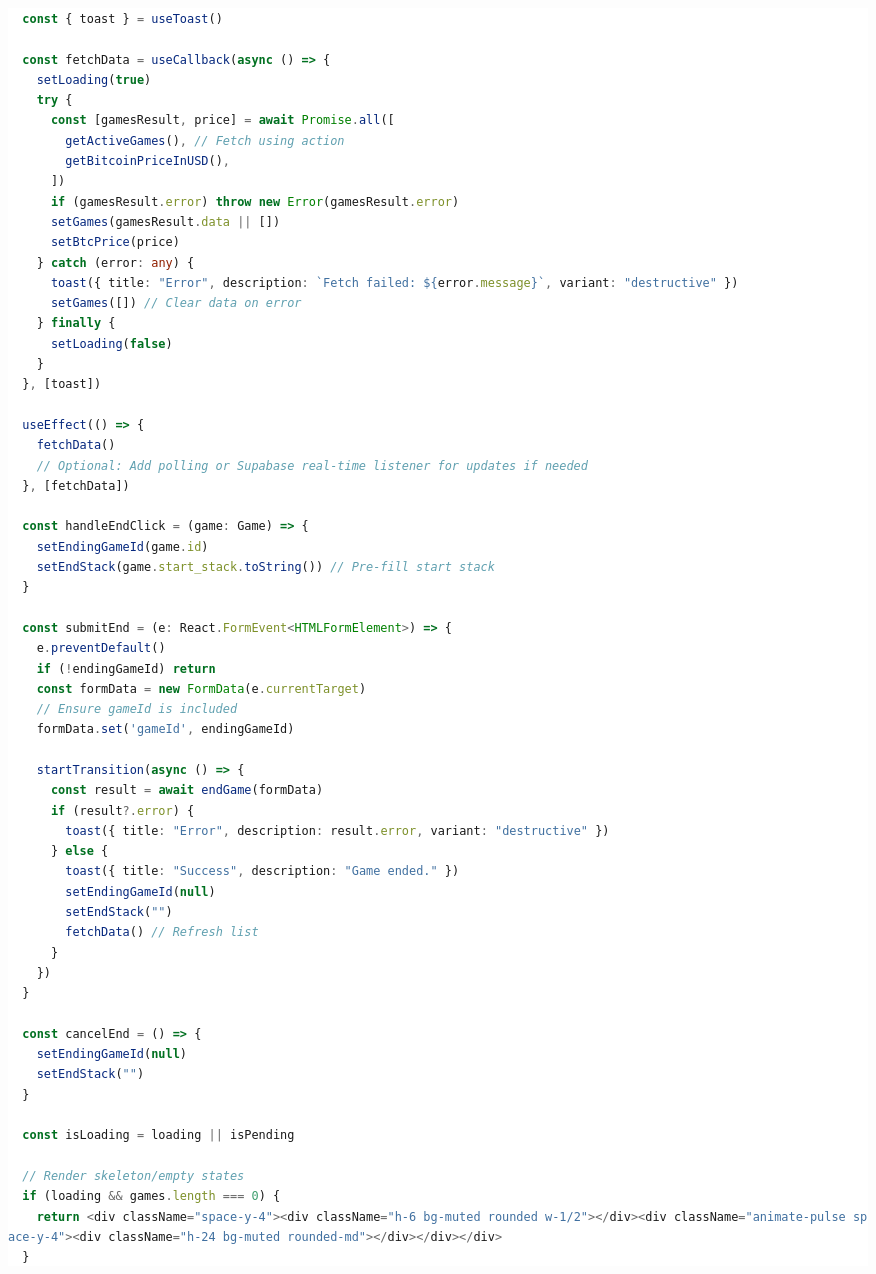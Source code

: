 ```ts
  const { toast } = useToast()

  const fetchData = useCallback(async () => {
    setLoading(true)
    try {
      const [gamesResult, price] = await Promise.all([
        getActiveGames(), // Fetch using action
        getBitcoinPriceInUSD(),
      ])
      if (gamesResult.error) throw new Error(gamesResult.error)
      setGames(gamesResult.data || [])
      setBtcPrice(price)
    } catch (error: any) {
      toast({ title: "Error", description: `Fetch failed: ${error.message}`, variant: "destructive" })
      setGames([]) // Clear data on error
    } finally {
      setLoading(false)
    }
  }, [toast])

  useEffect(() => {
    fetchData()
    // Optional: Add polling or Supabase real-time listener for updates if needed
  }, [fetchData])

  const handleEndClick = (game: Game) => {
    setEndingGameId(game.id)
    setEndStack(game.start_stack.toString()) // Pre-fill start stack
  }

  const submitEnd = (e: React.FormEvent<HTMLFormElement>) => {
    e.preventDefault()
    if (!endingGameId) return
    const formData = new FormData(e.currentTarget)
    // Ensure gameId is included
    formData.set('gameId', endingGameId)

    startTransition(async () => {
      const result = await endGame(formData)
      if (result?.error) {
        toast({ title: "Error", description: result.error, variant: "destructive" })
      } else {
        toast({ title: "Success", description: "Game ended." })
        setEndingGameId(null)
        setEndStack("")
        fetchData() // Refresh list
      }
    })
  }

  const cancelEnd = () => {
    setEndingGameId(null)
    setEndStack("")
  }

  const isLoading = loading || isPending

  // Render skeleton/empty states
  if (loading && games.length === 0) {
    return <div className="space-y-4"><div className="h-6 bg-muted rounded w-1/2"></div><div className="animate-pulse space-y-4"><div className="h-24 bg-muted rounded-md"></div></div></div>
  }
```
